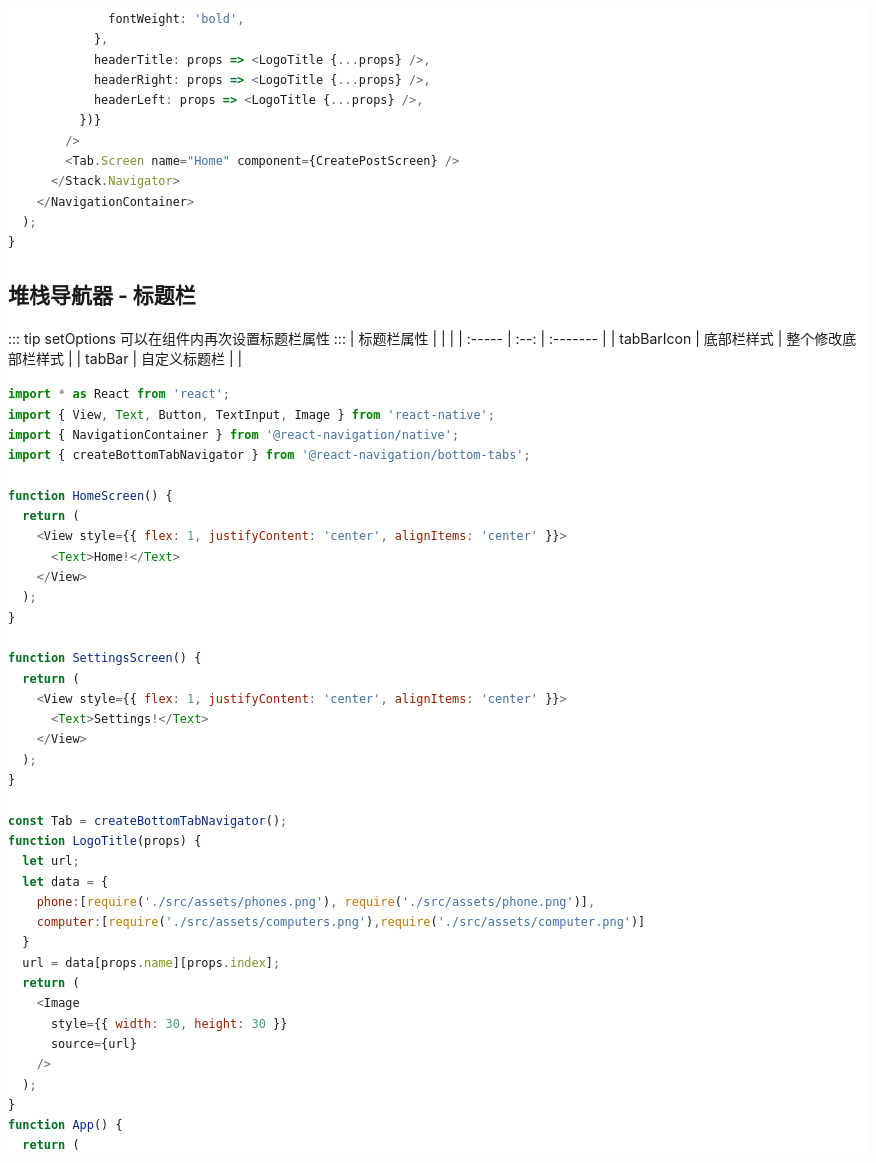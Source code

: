 ``` js
              fontWeight: 'bold',
            },
            headerTitle: props => <LogoTitle {...props} />,
            headerRight: props => <LogoTitle {...props} />,
            headerLeft: props => <LogoTitle {...props} />,
          })}
        />
        <Tab.Screen name="Home" component={CreatePostScreen} />
      </Stack.Navigator>
    </NavigationContainer>
  );
}
```

## 堆栈导航器 - 标题栏
::: tip
setOptions 可以在组件内再次设置标题栏属性
:::
|  标题栏属性        |             |                                                       |
| :-----            | :--:        | :-------                                              |
|   tabBarIcon      |   底部栏样式 |     整个修改底部栏样式                                  |
|   tabBar   |  自定义标题栏    |  |

``` js
import * as React from 'react';
import { View, Text, Button, TextInput, Image } from 'react-native';
import { NavigationContainer } from '@react-navigation/native';
import { createBottomTabNavigator } from '@react-navigation/bottom-tabs';

function HomeScreen() {
  return (
    <View style={{ flex: 1, justifyContent: 'center', alignItems: 'center' }}>
      <Text>Home!</Text>
    </View>
  );
}

function SettingsScreen() {
  return (
    <View style={{ flex: 1, justifyContent: 'center', alignItems: 'center' }}>
      <Text>Settings!</Text>
    </View>
  );
}

const Tab = createBottomTabNavigator();
function LogoTitle(props) {
  let url;
  let data = {
    phone:[require('./src/assets/phones.png'), require('./src/assets/phone.png')],
    computer:[require('./src/assets/computers.png'),require('./src/assets/computer.png')]
  }
  url = data[props.name][props.index];
  return (
    <Image
      style={{ width: 30, height: 30 }}
      source={url}
    />
  );
}
function App() {
  return (
```